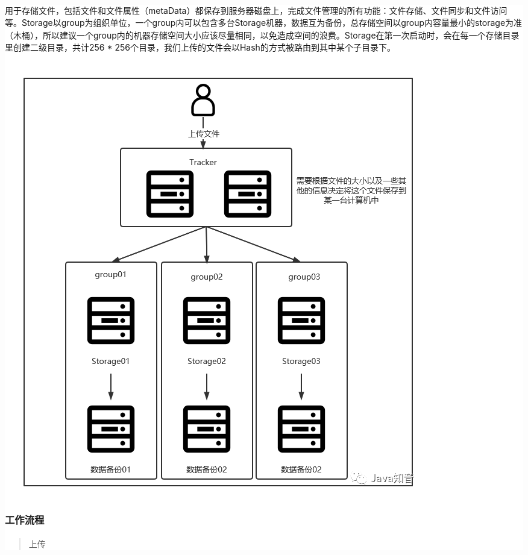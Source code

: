   用于存储文件，包括文件和文件属性（metaData）都保存到服务器磁盘上，完成文件管理的所有功能：文件存储、文件同步和文件访问等。Storage以group为组织单位，一个group内可以包含多台Storage机器，数据互为备份，总存储空间以group内容量最小的storage为准（木桶），所以建议一个group内的机器存储空间大小应该尽量相同，以免造成空间的浪费。Storage在第一次启动时，会在每一个存储目录里创建二级目录，共计256 * 256个目录，我们上传的文件会以Hash的方式被路由到其中某个子目录下。

  ![](\assets\images\2020\fastDFS\arch-1.png)

### 工作流程

> 上传
